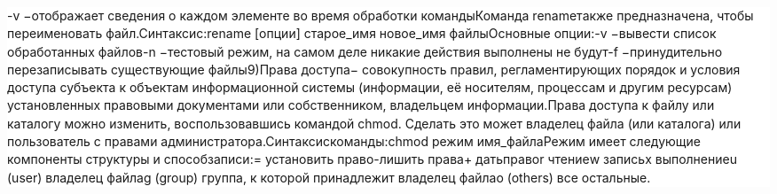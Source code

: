 -v −отображает  сведения  о  каждом  элементе  во  время  обработки командыКоманда renameтакже предназначена, чтобы переименовать файл.Синтаксис:rename [опции] старое_имя новое_имя файлыОсновные опции:-v −вывести список обработанных файлов-n −тестовый режим, на самом деле никакие действия выполнены не будут-f −принудительно перезаписывать существующие файлы9)Права доступа− совокупность правил, регламентирующих порядок и условия  доступа  субъекта  к  объектам  информационной  системы (информации,  её  носителям,  процессам  и  другим  ресурсам) установленных   правовыми   документами   или   собственником, владельцем информации.Права   доступа   к   файлу   или   каталогу   можно   изменить, воспользовавшись командой chmod. Сделать это может владелец файла (или каталога) или пользователь с правами администратора.Синтаксискоманды:chmod режим имя_файлаРежим имеет следующие компоненты структуры и способзаписи:= установить право-лишить права+ датьправоr чтениеw записьx выполнениеu (user) владелец файлаg (group) группа, к которой принадлежит владелец файлаo (others) все остальные.

